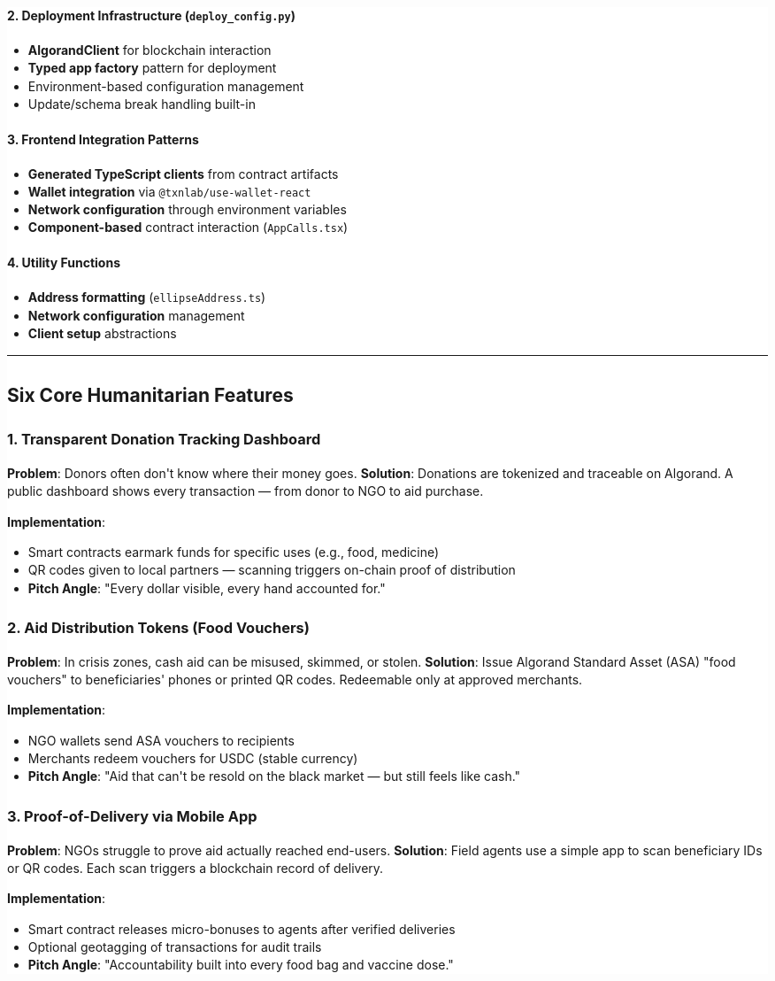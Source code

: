 #### 2. Deployment Infrastructure (`deploy_config.py`)
- **AlgorandClient** for blockchain interaction
- **Typed app factory** pattern for deployment
- Environment-based configuration management
- Update/schema break handling built-in

#### 3. Frontend Integration Patterns
- **Generated TypeScript clients** from contract artifacts
- **Wallet integration** via `@txnlab/use-wallet-react`
- **Network configuration** through environment variables
- **Component-based** contract interaction (`AppCalls.tsx`)

#### 4. Utility Functions
- **Address formatting** (`ellipseAddress.ts`)
- **Network configuration** management
- **Client setup** abstractions

---

## Six Core Humanitarian Features

### 1. **Transparent Donation Tracking Dashboard**
**Problem**: Donors often don't know where their money goes.
**Solution**: Donations are tokenized and traceable on Algorand. A public dashboard shows every transaction — from donor to NGO to aid purchase.

**Implementation**:
- Smart contracts earmark funds for specific uses (e.g., food, medicine)
- QR codes given to local partners — scanning triggers on-chain proof of distribution
- **Pitch Angle**: "Every dollar visible, every hand accounted for."

### 2. **Aid Distribution Tokens (Food Vouchers)**
**Problem**: In crisis zones, cash aid can be misused, skimmed, or stolen.
**Solution**: Issue Algorand Standard Asset (ASA) "food vouchers" to beneficiaries' phones or printed QR codes. Redeemable only at approved merchants.

**Implementation**:
- NGO wallets send ASA vouchers to recipients
- Merchants redeem vouchers for USDC (stable currency)
- **Pitch Angle**: "Aid that can't be resold on the black market — but still feels like cash."

### 3. **Proof-of-Delivery via Mobile App**
**Problem**: NGOs struggle to prove aid actually reached end-users.
**Solution**: Field agents use a simple app to scan beneficiary IDs or QR codes. Each scan triggers a blockchain record of delivery.

**Implementation**:
- Smart contract releases micro-bonuses to agents after verified deliveries
- Optional geotagging of transactions for audit trails
- **Pitch Angle**: "Accountability built into every food bag and vaccine dose."
